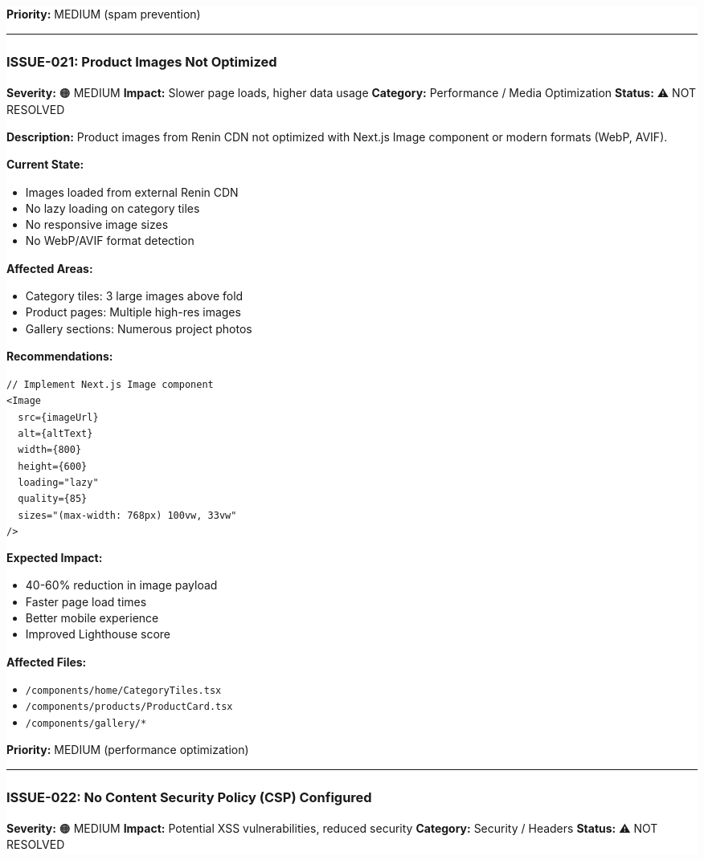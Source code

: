 **Priority:** MEDIUM (spam prevention)

---

### ISSUE-021: Product Images Not Optimized
**Severity:** 🟠 MEDIUM
**Impact:** Slower page loads, higher data usage
**Category:** Performance / Media Optimization
**Status:** ⚠️ NOT RESOLVED

**Description:**
Product images from Renin CDN not optimized with Next.js Image component or modern formats (WebP, AVIF).

**Current State:**
- Images loaded from external Renin CDN
- No lazy loading on category tiles
- No responsive image sizes
- No WebP/AVIF format detection

**Affected Areas:**
- Category tiles: 3 large images above fold
- Product pages: Multiple high-res images
- Gallery sections: Numerous project photos

**Recommendations:**
```tsx
// Implement Next.js Image component
<Image
  src={imageUrl}
  alt={altText}
  width={800}
  height={600}
  loading="lazy"
  quality={85}
  sizes="(max-width: 768px) 100vw, 33vw"
/>
```

**Expected Impact:**
- 40-60% reduction in image payload
- Faster page load times
- Better mobile experience
- Improved Lighthouse score

**Affected Files:**
- `/components/home/CategoryTiles.tsx`
- `/components/products/ProductCard.tsx`
- `/components/gallery/*`

**Priority:** MEDIUM (performance optimization)

---

### ISSUE-022: No Content Security Policy (CSP) Configured
**Severity:** 🟠 MEDIUM
**Impact:** Potential XSS vulnerabilities, reduced security
**Category:** Security / Headers
**Status:** ⚠️ NOT RESOLVED
